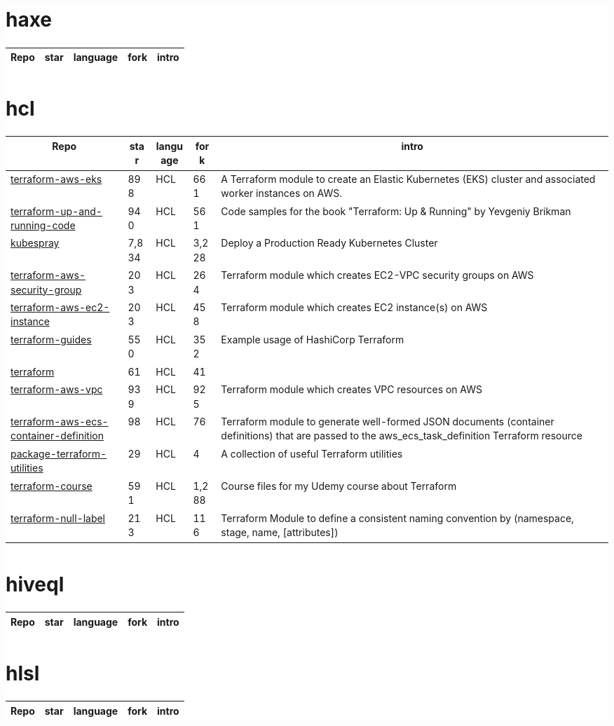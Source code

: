 
# haxe

Repo|star|language|fork|intro
-|-|-|-|-



# hcl

Repo|star|language|fork|intro
-|-|-|-|-
[terraform-aws-eks](https://github.com/terraform-aws-modules/terraform-aws-eks)|898|HCL|661|A Terraform module to create an Elastic Kubernetes (EKS) cluster and associated worker instances on AWS.
[terraform-up-and-running-code](https://github.com/brikis98/terraform-up-and-running-code)|940|HCL|561|Code samples for the book "Terraform: Up & Running" by Yevgeniy Brikman
[kubespray](https://github.com/kubernetes-sigs/kubespray)|7,834|HCL|3,228|Deploy a Production Ready Kubernetes Cluster
[terraform-aws-security-group](https://github.com/terraform-aws-modules/terraform-aws-security-group)|203|HCL|264|Terraform module which creates EC2-VPC security groups on AWS
[terraform-aws-ec2-instance](https://github.com/terraform-aws-modules/terraform-aws-ec2-instance)|203|HCL|458|Terraform module which creates EC2 instance(s) on AWS
[terraform-guides](https://github.com/hashicorp/terraform-guides)|550|HCL|352|Example usage of HashiCorp Terraform
[terraform](https://github.com/iaasweek/terraform)|61|HCL|41|
[terraform-aws-vpc](https://github.com/terraform-aws-modules/terraform-aws-vpc)|939|HCL|925|Terraform module which creates VPC resources on AWS
[terraform-aws-ecs-container-definition](https://github.com/cloudposse/terraform-aws-ecs-container-definition)|98|HCL|76|Terraform module to generate well-formed JSON documents (container definitions) that are passed to the aws_ecs_task_definition Terraform resource
[package-terraform-utilities](https://github.com/gruntwork-io/package-terraform-utilities)|29|HCL|4|A collection of useful Terraform utilities
[terraform-course](https://github.com/wardviaene/terraform-course)|591|HCL|1,288|Course files for my Udemy course about Terraform
[terraform-null-label](https://github.com/cloudposse/terraform-null-label)|213|HCL|116|Terraform Module to define a consistent naming convention by (namespace, stage, name, [attributes])


# hiveql

Repo|star|language|fork|intro
-|-|-|-|-



# hlsl

Repo|star|language|fork|intro
-|-|-|-|-


